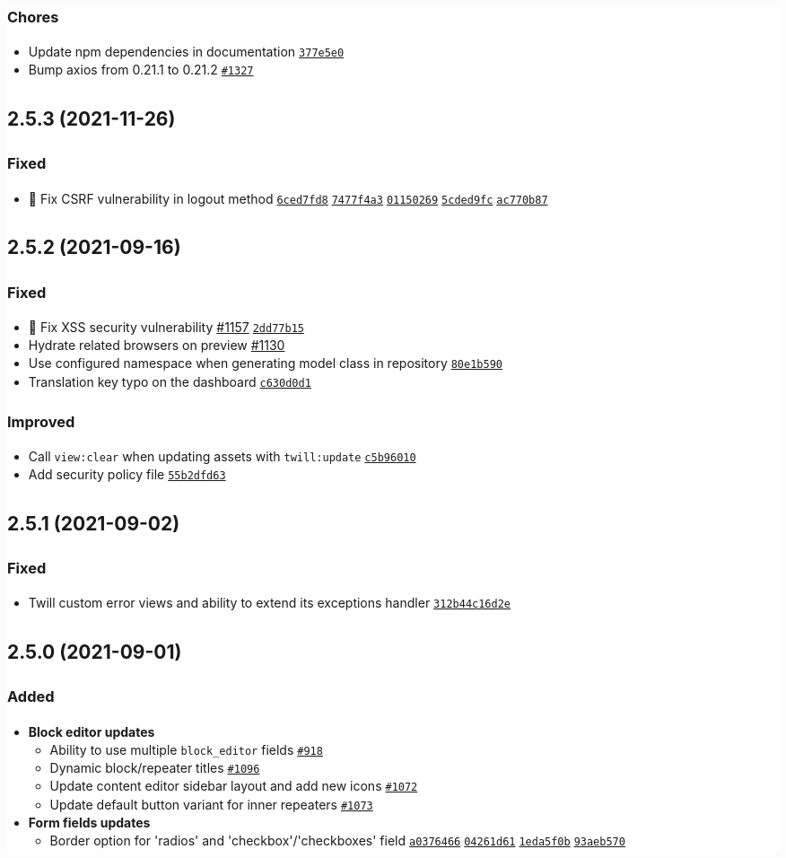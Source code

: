 ### Chores

- Update npm dependencies in documentation [`377e5e0`](https://github.com/area17/twill/commit/377e5e0b27916861caa448ef899ea0e3fbeff648)
- Bump axios from 0.21.1 to 0.21.2 [`#1327`](https://github.com/area17/twill/pull/1327)


## 2.5.3 (2021-11-26)

### Fixed

- 🚨 Fix CSRF vulnerability in logout method [`6ced7fd8`](https://github.com/area17/twill/commit/6ced7fd8) [`7477f4a3`](https://github.com/area17/twill/commit/7477f4a3) [`01150269`](https://github.com/area17/twill/commit/01150269) [`5cded9fc`](https://github.com/area17/twill/commit/5cded9fc) [`ac770b87`](https://github.com/area17/twill/commit/ac770b87)


## 2.5.2 (2021-09-16)

### Fixed

- 🚨 Fix XSS security vulnerability [#1157](https://github.com/area17/twill/pull/1157) [`2dd77b15`](https://github.com/area17/twill/commit/2dd77b15)
- Hydrate related browsers on preview [#1130](https://github.com/area17/twill/pull/1130)
- Use configured namespace when generating model class in repository [`80e1b590`](https://github.com/area17/twill/commit/80e1b590)
- Translation key typo on the dashboard [`c630d0d1`](https://github.com/area17/twill/commit/c630d0d1)

### Improved

- Call `view:clear` when updating assets with `twill:update` [`c5b96010`](https://github.com/area17/twill/commit/c5b96010)
- Add security policy file [`55b2dfd63`](https://github.com/area17/twill/commit/55b2dfd63)


## 2.5.1 (2021-09-02)

### Fixed

- Twill custom error views and ability to extend its exceptions handler [`312b44`](https://github.com/area17/twill/commit/312b446cc6f4826bf6f9d703e02fb6b96bbb2a9f)[`c16d2e`](https://github.com/area17/twill/commit/c16d2e9374dbe5c225a97910e5b228a549b887de)


## 2.5.0 (2021-09-01)

### Added

- **Block editor updates**
  - Ability to use multiple `block_editor` fields [`#918`](https://github.com/area17/twill/pull/918)
  - Dynamic block/repeater titles [`#1096`](https://github.com/area17/twill/pull/1096)
  - Update content editor sidebar layout and add new icons [`#1072`](https://github.com/area17/twill/pull/1072)
  - Update default button variant for inner repeaters [`#1073`](https://github.com/area17/twill/pull/1073)
- **Form fields updates**
  - Border option for 'radios' and 'checkbox'/'checkboxes' field [`a0376466`](https://github.com/area17/twill/commit/a0376466) [`04261d61`](https://github.com/area17/twill/commit/04261d61) [`1eda5f0b`](https://github.com/area17/twill/commit/1eda5f0b) [`93aeb570`](https://github.com/area17/twill/commit/93aeb570)